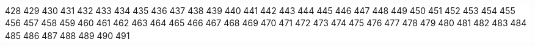 <span class="normal">428</span>
<span class="normal">429</span>
<span class="normal">430</span>
<span class="normal">431</span>
<span class="normal">432</span>
<span class="normal">433</span>
<span class="normal">434</span>
<span class="normal">435</span>
<span class="normal">436</span>
<span class="normal">437</span>
<span class="normal">438</span>
<span class="normal">439</span>
<span class="normal">440</span>
<span class="normal">441</span>
<span class="normal">442</span>
<span class="normal">443</span>
<span class="normal">444</span>
<span class="normal">445</span>
<span class="normal">446</span>
<span class="normal">447</span>
<span class="normal">448</span>
<span class="normal">449</span>
<span class="normal">450</span>
<span class="normal">451</span>
<span class="normal">452</span>
<span class="normal">453</span>
<span class="normal">454</span>
<span class="normal">455</span>
<span class="normal">456</span>
<span class="normal">457</span>
<span class="normal">458</span>
<span class="normal">459</span>
<span class="normal">460</span>
<span class="normal">461</span>
<span class="normal">462</span>
<span class="normal">463</span>
<span class="normal">464</span>
<span class="normal">465</span>
<span class="normal">466</span>
<span class="normal">467</span>
<span class="normal">468</span>
<span class="normal">469</span>
<span class="normal">470</span>
<span class="normal">471</span>
<span class="normal">472</span>
<span class="normal">473</span>
<span class="normal">474</span>
<span class="normal">475</span>
<span class="normal">476</span>
<span class="normal">477</span>
<span class="normal">478</span>
<span class="normal">479</span>
<span class="normal">480</span>
<span class="normal">481</span>
<span class="normal">482</span>
<span class="normal">483</span>
<span class="normal">484</span>
<span class="normal">485</span>
<span class="normal">486</span>
<span class="normal">487</span>
<span class="normal">488</span>
<span class="normal">489</span>
<span class="normal">490</span>
<span class="normal">491</span>